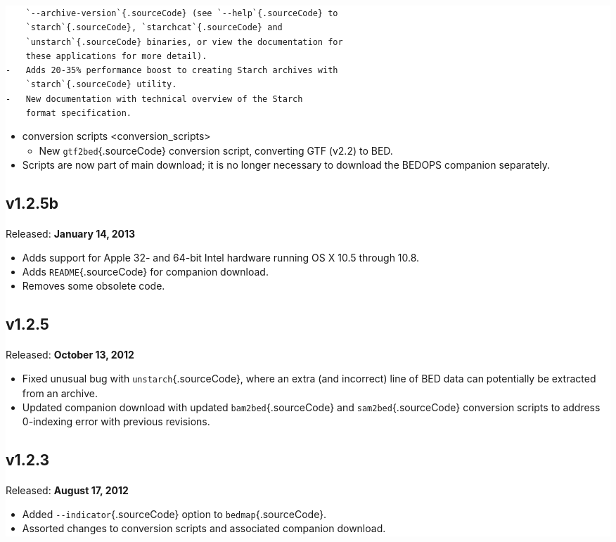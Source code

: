        `--archive-version`{.sourceCode} (see `--help`{.sourceCode} to
        `starch`{.sourceCode}, `starchcat`{.sourceCode} and
        `unstarch`{.sourceCode} binaries, or view the documentation for
        these applications for more detail).
    -   Adds 20-35% performance boost to creating Starch archives with
        `starch`{.sourceCode} utility.
    -   New documentation with technical overview of the Starch
        format specification.
-   conversion scripts &lt;conversion\_scripts&gt;
    -   New `gtf2bed`{.sourceCode} conversion script, converting
        GTF (v2.2) to BED.
-   Scripts are now part of main download; it is no longer necessary to
    download the BEDOPS companion separately.

v1.2.5b
-------

Released: **January 14, 2013**

-   Adds support for Apple 32- and 64-bit Intel hardware running OS X
    10.5 through 10.8.
-   Adds `README`{.sourceCode} for companion download.
-   Removes some obsolete code.

v1.2.5
------

Released: **October 13, 2012**

-   Fixed unusual bug with `unstarch`{.sourceCode}, where an extra
    (and incorrect) line of BED data can potentially be extracted from
    an archive.
-   Updated companion download with updated `bam2bed`{.sourceCode} and
    `sam2bed`{.sourceCode} conversion scripts to address 0-indexing
    error with previous revisions.

v1.2.3
------

Released: **August 17, 2012**

-   Added `--indicator`{.sourceCode} option to `bedmap`{.sourceCode}.
-   Assorted changes to conversion scripts and associated
    companion download.
